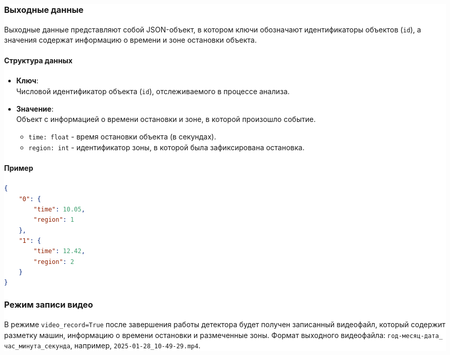 
### Выходные данные

Выходные данные представляют собой JSON-объект, в котором ключи обозначают идентификаторы объектов (`id`), а значения содержат информацию о времени и зоне остановки объекта.

#### Структура данных
- **Ключ**:  
  Числовой идентификатор объекта (`id`), отслеживаемого в процессе анализа.

- **Значение**:  
  Объект с информацией о времени остановки и зоне, в которой произошло событие.  
  - `time: float` - время остановки объекта (в секундах).  
  - `region: int` - идентификатор зоны, в которой была зафиксирована остановка.

#### Пример
```json
{
    "0": {
        "time": 10.05,
        "region": 1
    },
    "1": {
        "time": 12.42,
        "region": 2
    }
}
```

### Режим записи видео

В режиме `video_record=True` после завершения работы детектора будет получен записанный видеофайл, 
который содержит разметку машин, информацию о времени остановки и размеченные зоны. 
Формат выходного видеофайла: `год-месяц-дата_час_минута_секунда`, например, `2025-01-28_10-49-29.mp4`.
